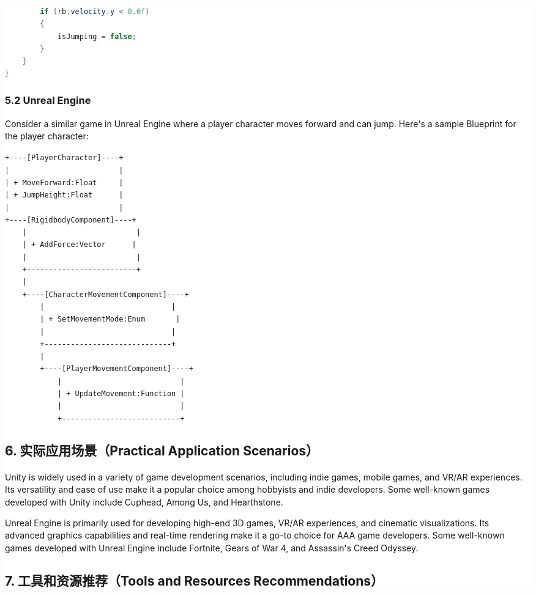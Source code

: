 ```csharp
        if (rb.velocity.y < 0.0f)
        {
            isJumping = false;
        }
    }
}
```

### 5.2 Unreal Engine

Consider a similar game in Unreal Engine where a player character moves forward and can jump. Here's a sample Blueprint for the player character:

```flow
+----[PlayerCharacter]----+
|                         |
| + MoveForward:Float     |
| + JumpHeight:Float      |
|                         |
+----[RigidbodyComponent]----+
    |                         |
    | + AddForce:Vector      |
    |                         |
    +-------------------------+
    |
    +----[CharacterMovementComponent]----+
        |                             |
        | + SetMovementMode:Enum       |
        |                             |
        +-----------------------------+
        |
        +----[PlayerMovementComponent]----+
            |                           |
            | + UpdateMovement:Function |
            |                           |
            +---------------------------+
```

## 6. 实际应用场景（Practical Application Scenarios）

Unity is widely used in a variety of game development scenarios, including indie games, mobile games, and VR/AR experiences. Its versatility and ease of use make it a popular choice among hobbyists and indie developers. Some well-known games developed with Unity include Cuphead, Among Us, and Hearthstone.

Unreal Engine is primarily used for developing high-end 3D games, VR/AR experiences, and cinematic visualizations. Its advanced graphics capabilities and real-time rendering make it a go-to choice for AAA game developers. Some well-known games developed with Unreal Engine include Fortnite, Gears of War 4, and Assassin's Creed Odyssey.

## 7. 工具和资源推荐（Tools and Resources Recommendations）
